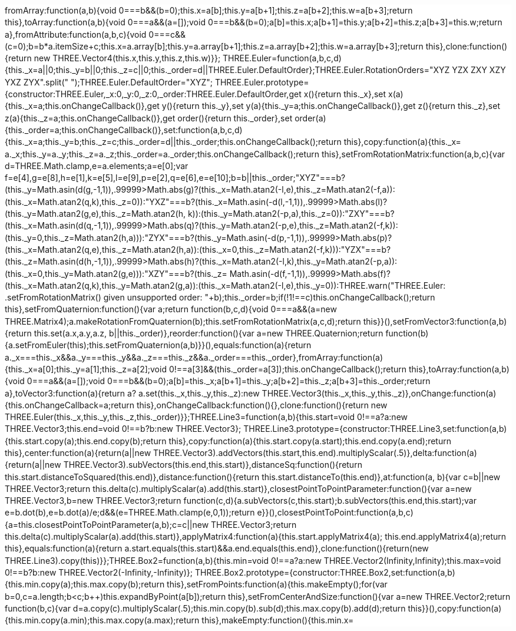 fromArray:function(a,b){void 0===b&&(b=0);this.x=a[b];this.y=a[b+1];this.z=a[b+2];this.w=a[b+3];return this},toArray:function(a,b){void 0===a&&(a=[]);void 0===b&&(b=0);a[b]=this.x;a[b+1]=this.y;a[b+2]=this.z;a[b+3]=this.w;return a},fromAttribute:function(a,b,c){void 0===c&&(c=0);b=b*a.itemSize+c;this.x=a.array[b];this.y=a.array[b+1];this.z=a.array[b+2];this.w=a.array[b+3];return this},clone:function(){return new THREE.Vector4(this.x,this.y,this.z,this.w)}};
THREE.Euler=function(a,b,c,d){this._x=a||0;this._y=b||0;this._z=c||0;this._order=d||THREE.Euler.DefaultOrder};THREE.Euler.RotationOrders="XYZ YZX ZXY XZY YXZ ZYX".split(" ");THREE.Euler.DefaultOrder="XYZ";
THREE.Euler.prototype={constructor:THREE.Euler,_x:0,_y:0,_z:0,_order:THREE.Euler.DefaultOrder,get x(){return this._x},set x(a){this._x=a;this.onChangeCallback()},get y(){return this._y},set y(a){this._y=a;this.onChangeCallback()},get z(){return this._z},set z(a){this._z=a;this.onChangeCallback()},get order(){return this._order},set order(a){this._order=a;this.onChangeCallback()},set:function(a,b,c,d){this._x=a;this._y=b;this._z=c;this._order=d||this._order;this.onChangeCallback();return this},copy:function(a){this._x=
a._x;this._y=a._y;this._z=a._z;this._order=a._order;this.onChangeCallback();return this},setFromRotationMatrix:function(a,b,c){var d=THREE.Math.clamp,e=a.elements;a=e[0];var f=e[4],g=e[8],h=e[1],k=e[5],l=e[9],p=e[2],q=e[6],e=e[10];b=b||this._order;"XYZ"===b?(this._y=Math.asin(d(g,-1,1)),.99999>Math.abs(g)?(this._x=Math.atan2(-l,e),this._z=Math.atan2(-f,a)):(this._x=Math.atan2(q,k),this._z=0)):"YXZ"===b?(this._x=Math.asin(-d(l,-1,1)),.99999>Math.abs(l)?(this._y=Math.atan2(g,e),this._z=Math.atan2(h,
k)):(this._y=Math.atan2(-p,a),this._z=0)):"ZXY"===b?(this._x=Math.asin(d(q,-1,1)),.99999>Math.abs(q)?(this._y=Math.atan2(-p,e),this._z=Math.atan2(-f,k)):(this._y=0,this._z=Math.atan2(h,a))):"ZYX"===b?(this._y=Math.asin(-d(p,-1,1)),.99999>Math.abs(p)?(this._x=Math.atan2(q,e),this._z=Math.atan2(h,a)):(this._x=0,this._z=Math.atan2(-f,k))):"YZX"===b?(this._z=Math.asin(d(h,-1,1)),.99999>Math.abs(h)?(this._x=Math.atan2(-l,k),this._y=Math.atan2(-p,a)):(this._x=0,this._y=Math.atan2(g,e))):"XZY"===b?(this._z=
Math.asin(-d(f,-1,1)),.99999>Math.abs(f)?(this._x=Math.atan2(q,k),this._y=Math.atan2(g,a)):(this._x=Math.atan2(-l,e),this._y=0)):THREE.warn("THREE.Euler: .setFromRotationMatrix() given unsupported order: "+b);this._order=b;if(!1!==c)this.onChangeCallback();return this},setFromQuaternion:function(){var a;return function(b,c,d){void 0===a&&(a=new THREE.Matrix4);a.makeRotationFromQuaternion(b);this.setFromRotationMatrix(a,c,d);return this}}(),setFromVector3:function(a,b){return this.set(a.x,a.y,a.z,
b||this._order)},reorder:function(){var a=new THREE.Quaternion;return function(b){a.setFromEuler(this);this.setFromQuaternion(a,b)}}(),equals:function(a){return a._x===this._x&&a._y===this._y&&a._z===this._z&&a._order===this._order},fromArray:function(a){this._x=a[0];this._y=a[1];this._z=a[2];void 0!==a[3]&&(this._order=a[3]);this.onChangeCallback();return this},toArray:function(a,b){void 0===a&&(a=[]);void 0===b&&(b=0);a[b]=this._x;a[b+1]=this._y;a[b+2]=this._z;a[b+3]=this._order;return a},toVector3:function(a){return a?
a.set(this._x,this._y,this._z):new THREE.Vector3(this._x,this._y,this._z)},onChange:function(a){this.onChangeCallback=a;return this},onChangeCallback:function(){},clone:function(){return new THREE.Euler(this._x,this._y,this._z,this._order)}};THREE.Line3=function(a,b){this.start=void 0!==a?a:new THREE.Vector3;this.end=void 0!==b?b:new THREE.Vector3};
THREE.Line3.prototype={constructor:THREE.Line3,set:function(a,b){this.start.copy(a);this.end.copy(b);return this},copy:function(a){this.start.copy(a.start);this.end.copy(a.end);return this},center:function(a){return(a||new THREE.Vector3).addVectors(this.start,this.end).multiplyScalar(.5)},delta:function(a){return(a||new THREE.Vector3).subVectors(this.end,this.start)},distanceSq:function(){return this.start.distanceToSquared(this.end)},distance:function(){return this.start.distanceTo(this.end)},at:function(a,
b){var c=b||new THREE.Vector3;return this.delta(c).multiplyScalar(a).add(this.start)},closestPointToPointParameter:function(){var a=new THREE.Vector3,b=new THREE.Vector3;return function(c,d){a.subVectors(c,this.start);b.subVectors(this.end,this.start);var e=b.dot(b),e=b.dot(a)/e;d&&(e=THREE.Math.clamp(e,0,1));return e}}(),closestPointToPoint:function(a,b,c){a=this.closestPointToPointParameter(a,b);c=c||new THREE.Vector3;return this.delta(c).multiplyScalar(a).add(this.start)},applyMatrix4:function(a){this.start.applyMatrix4(a);
this.end.applyMatrix4(a);return this},equals:function(a){return a.start.equals(this.start)&&a.end.equals(this.end)},clone:function(){return(new THREE.Line3).copy(this)}};THREE.Box2=function(a,b){this.min=void 0!==a?a:new THREE.Vector2(Infinity,Infinity);this.max=void 0!==b?b:new THREE.Vector2(-Infinity,-Infinity)};
THREE.Box2.prototype={constructor:THREE.Box2,set:function(a,b){this.min.copy(a);this.max.copy(b);return this},setFromPoints:function(a){this.makeEmpty();for(var b=0,c=a.length;b<c;b++)this.expandByPoint(a[b]);return this},setFromCenterAndSize:function(){var a=new THREE.Vector2;return function(b,c){var d=a.copy(c).multiplyScalar(.5);this.min.copy(b).sub(d);this.max.copy(b).add(d);return this}}(),copy:function(a){this.min.copy(a.min);this.max.copy(a.max);return this},makeEmpty:function(){this.min.x=